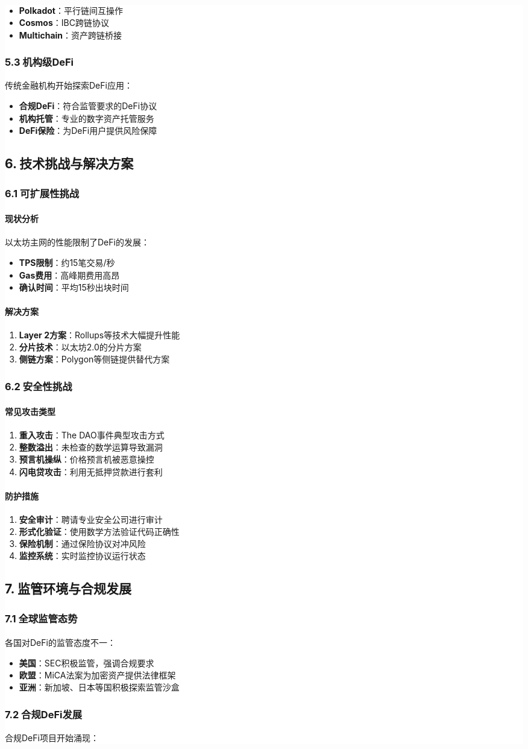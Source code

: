 - **Polkadot**：平行链间互操作
- **Cosmos**：IBC跨链协议
- **Multichain**：资产跨链桥接

### 5.3 机构级DeFi
传统金融机构开始探索DeFi应用：

- **合规DeFi**：符合监管要求的DeFi协议
- **机构托管**：专业的数字资产托管服务
- **DeFi保险**：为DeFi用户提供风险保障

## 6. 技术挑战与解决方案

### 6.1 可扩展性挑战

#### 现状分析
以太坊主网的性能限制了DeFi的发展：

- **TPS限制**：约15笔交易/秒
- **Gas费用**：高峰期费用高昂
- **确认时间**：平均15秒出块时间

#### 解决方案
1. **Layer 2方案**：Rollups等技术大幅提升性能
2. **分片技术**：以太坊2.0的分片方案
3. **侧链方案**：Polygon等侧链提供替代方案

### 6.2 安全性挑战

#### 常见攻击类型
1. **重入攻击**：The DAO事件典型攻击方式
2. **整数溢出**：未检查的数学运算导致漏洞
3. **预言机操纵**：价格预言机被恶意操控
4. **闪电贷攻击**：利用无抵押贷款进行套利

#### 防护措施
1. **安全审计**：聘请专业安全公司进行审计
2. **形式化验证**：使用数学方法验证代码正确性
3. **保险机制**：通过保险协议对冲风险
4. **监控系统**：实时监控协议运行状态

## 7. 监管环境与合规发展

### 7.1 全球监管态势
各国对DeFi的监管态度不一：

- **美国**：SEC积极监管，强调合规要求
- **欧盟**：MiCA法案为加密资产提供法律框架
- **亚洲**：新加坡、日本等国积极探索监管沙盒

### 7.2 合规DeFi发展
合规DeFi项目开始涌现：

